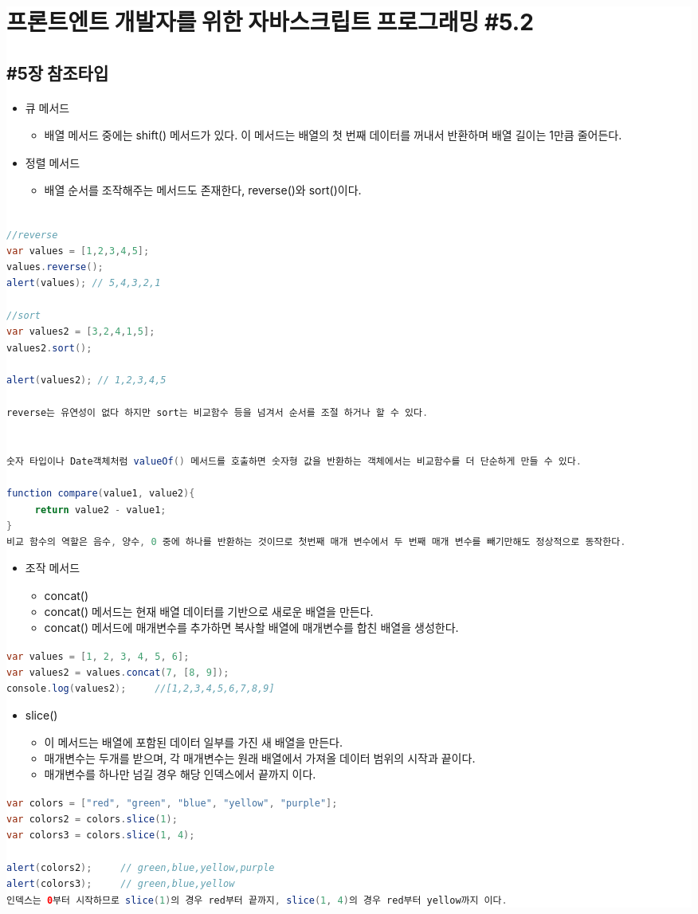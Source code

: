 <h1> 프론트엔트 개발자를 위한 자바스크립트 프로그래밍 #5.2</h1>
<h2>#5장 참조타입</h2>

* 큐 메서드
    * 배열 메서드 중에는 shift() 메서드가 있다. 이 메서드는 배열의 첫 번째 데이터를 꺼내서 반환하며 배열 길이는 1만큼 줄어든다.



* 정렬 메서드
    * 배열 순서를 조작해주는 메서드도 존재한다, reverse()와 sort()이다.

```java

//reverse
var values = [1,2,3,4,5];
values.reverse();
alert(values); // 5,4,3,2,1

//sort
var values2 = [3,2,4,1,5];
values2.sort();

alert(values2); // 1,2,3,4,5

reverse는 유연성이 없다 하지만 sort는 비교함수 등을 넘겨서 순서를 조절 하거나 할 수 있다. 


숫자 타입이나 Date객체처럼 valueOf() 메서드를 호출하면 숫자형 값을 반환하는 객체에서는 비교함수를 더 단순하게 만들 수 있다.

function compare(value1, value2){
     return value2 - value1;
}
비교 함수의 역할은 음수, 양수, 0 중에 하나를 반환하는 것이므로 첫번째 매개 변수에서 두 번째 매개 변수를 빼기만해도 정상적으로 동작한다.
```

* 조작 메서드
   
    * concat()
    * concat() 메서드는 현재 배열 데이터를 기반으로 새로운 배열을 만든다.
    * concat() 메서드에 매개변수를 추가하면 복사할 배열에 매개변수를 합친 배열을 생성한다.

```java
var values = [1, 2, 3, 4, 5, 6];
var values2 = values.concat(7, [8, 9]);
console.log(values2);     //[1,2,3,4,5,6,7,8,9]
```
* slice()

    * 이 메서드는 배열에 포함된 데이터 일부를 가진 새 배열을 만든다.
    * 매개변수는 두개를 받으며, 각 매개변수는 원래 배열에서 가져올 데이터 범위의 시작과 끝이다.
    * 매개변수를 하나만 넘길 경우 해당 인덱스에서 끝까지 이다.

```java
var colors = ["red", "green", "blue", "yellow", "purple"];
var colors2 = colors.slice(1);
var colors3 = colors.slice(1, 4);

alert(colors2);     // green,blue,yellow,purple
alert(colors3);     // green,blue,yellow
인덱스는 0부터 시작하므로 slice(1)의 경우 red부터 끝까지, slice(1, 4)의 경우 red부터 yellow까지 이다.
```
